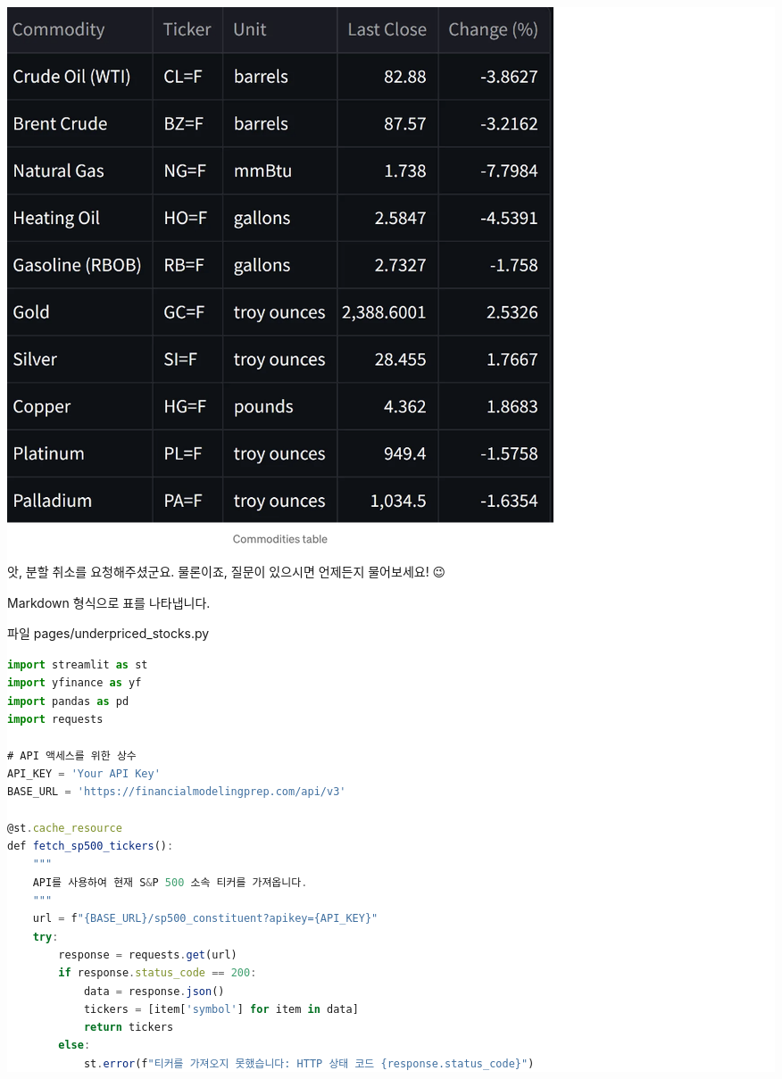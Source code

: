 ![이미지](/assets/img/2024-06-22-Multi-pagefinancialdashboardwithPythonandStreamlitBuilditfromscratch_1.png)

<div class="content-ad"></div>

앗, 분할 취소를 요청해주셨군요. 물론이죠, 질문이 있으시면 언제든지 물어보세요! 😉

<div class="content-ad"></div>

Markdown 형식으로 표를 나타냅니다.

파일 pages/underpriced_stocks.py

```js
import streamlit as st
import yfinance as yf
import pandas as pd
import requests

# API 액세스를 위한 상수
API_KEY = 'Your API Key'
BASE_URL = 'https://financialmodelingprep.com/api/v3'

@st.cache_resource
def fetch_sp500_tickers():
    """
    API를 사용하여 현재 S&P 500 소속 티커를 가져옵니다.
    """
    url = f"{BASE_URL}/sp500_constituent?apikey={API_KEY}"
    try:
        response = requests.get(url)
        if response.status_code == 200:
            data = response.json()
            tickers = [item['symbol'] for item in data]
            return tickers
        else:
            st.error(f"티커를 가져오지 못했습니다: HTTP 상태 코드 {response.status_code}")
```